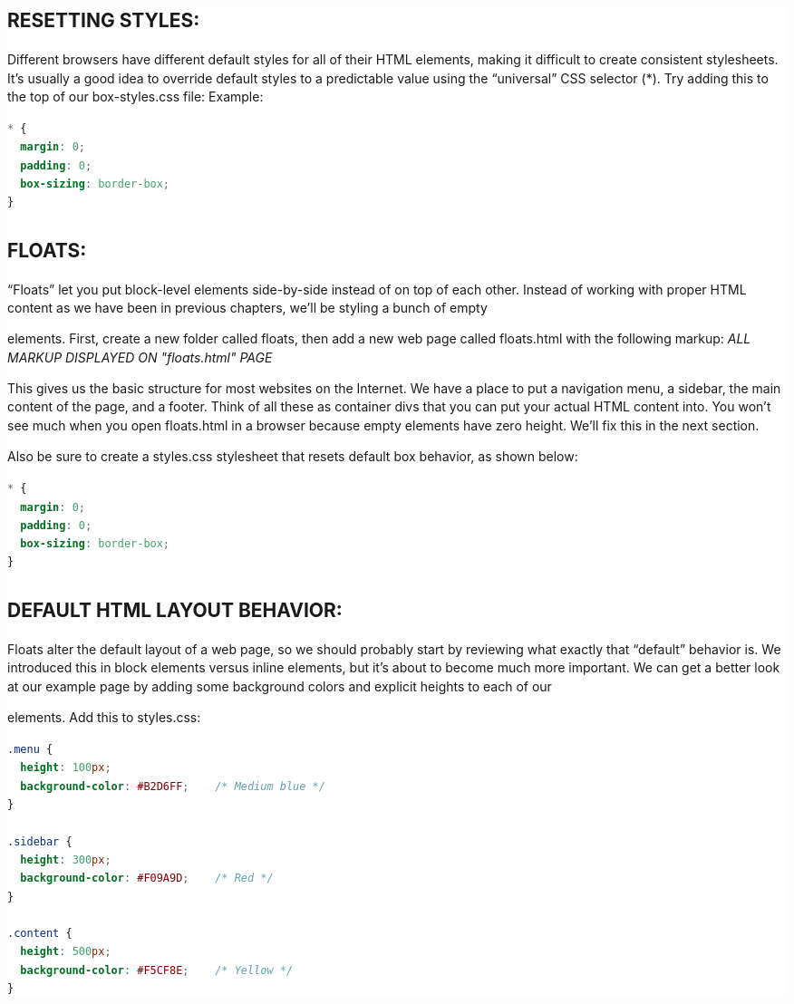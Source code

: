 ## RESETTING STYLES:

Different browsers have different default styles for all of their HTML elements, making it difficult to create consistent stylesheets.
It’s usually a good idea to override default styles to a predictable value using the “universal” CSS selector (*).
Try adding this to the top of our box-styles.css file:
Example:
```css
* {
  margin: 0;
  padding: 0;
  box-sizing: border-box;
}
```

## FLOATS:

“Floats” let you put block-level elements side-by-side instead of on top of each other.
Instead of working with proper HTML content as we have been in previous chapters, we’ll be styling a bunch of empty <div> elements.
First, create a new folder called floats, then add a new web page called floats.html with the following markup:
*ALL MARKUP DISPLAYED ON "floats.html" PAGE*

This gives us the basic structure for most websites on the Internet. We have a place to put a navigation menu, a sidebar, the main content of the page, and a footer.
Think of all these as container divs that you can put your actual HTML content into.
You won’t see much when you open floats.html in a browser because empty elements have zero height. We’ll fix this in the next section.

Also be sure to create a styles.css stylesheet that resets default box behavior, as shown below:
```css
* {
  margin: 0;
  padding: 0;
  box-sizing: border-box;
}
```

## DEFAULT HTML LAYOUT BEHAVIOR:

Floats alter the default layout of a web page, so we should probably start by reviewing what exactly that “default” behavior is.
We introduced this in block elements versus inline elements, but it’s about to become much more important.
We can get a better look at our example page by adding some background colors and explicit heights to each of our <div> elements.
Add this to styles.css:
```css
.menu {
  height: 100px;
  background-color: #B2D6FF;    /* Medium blue */
}

.sidebar {
  height: 300px;
  background-color: #F09A9D;    /* Red */
}

.content {
  height: 500px;
  background-color: #F5CF8E;    /* Yellow */
}
```
